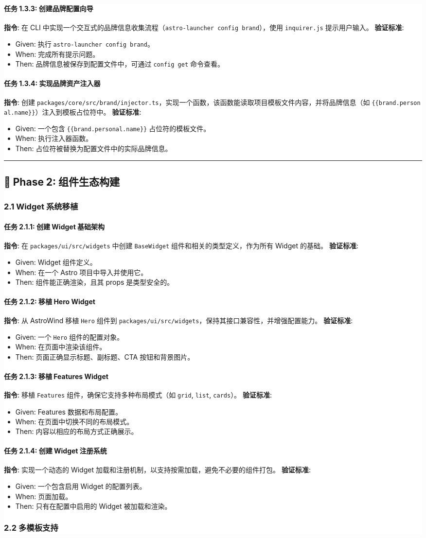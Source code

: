 #### 任务 1.3.3: 创建品牌配置向导
**指令**: 在 CLI 中实现一个交互式的品牌信息收集流程（`astro-launcher config brand`），使用 `inquirer.js` 提示用户输入。
**验证标准**:
- Given: 执行 `astro-launcher config brand`。
- When: 完成所有提示问题。
- Then: 品牌信息被保存到配置文件中，可通过 `config get` 命令查看。

#### 任务 1.3.4: 实现品牌资产注入器
**指令**: 创建 `packages/core/src/brand/injector.ts`，实现一个函数，该函数能读取项目模板文件内容，并将品牌信息（如 `{{brand.personal.name}}`）注入到模板占位符中。
**验证标准**:
- Given: 一个包含 `{{brand.personal.name}}` 占位符的模板文件。
- When: 执行注入器函数。
- Then: 占位符被替换为配置文件中的实际品牌信息。

---

## 🎨 Phase 2: 组件生态构建

### 2.1 Widget 系统移植

#### 任务 2.1.1: 创建 Widget 基础架构
**指令**: 在 `packages/ui/src/widgets` 中创建 `BaseWidget` 组件和相关的类型定义，作为所有 Widget 的基础。
**验证标准**:
- Given: Widget 组件定义。
- When: 在一个 Astro 项目中导入并使用它。
- Then: 组件能正确渲染，且其 props 是类型安全的。

#### 任务 2.1.2: 移植 Hero Widget
**指令**: 从 AstroWind 移植 `Hero` 组件到 `packages/ui/src/widgets`，保持其接口兼容性，并增强配置能力。
**验证标准**:
- Given: 一个 `Hero` 组件的配置对象。
- When: 在页面中渲染该组件。
- Then: 页面正确显示标题、副标题、CTA 按钮和背景图片。

#### 任务 2.1.3: 移植 Features Widget
**指令**: 移植 `Features` 组件，确保它支持多种布局模式（如 `grid`, `list`, `cards`）。
**验证标准**:
- Given: Features 数据和布局配置。
- When: 在页面中切换不同的布局模式。
- Then: 内容以相应的布局方式正确展示。

#### 任务 2.1.4: 创建 Widget 注册系统
**指令**: 实现一个动态的 Widget 加载和注册机制，以支持按需加载，避免不必要的组件打包。
**验证标准**:
- Given: 一个包含启用 Widget 的配置列表。
- When: 页面加载。
- Then: 只有在配置中启用的 Widget 被加载和渲染。

### 2.2 多模板支持
